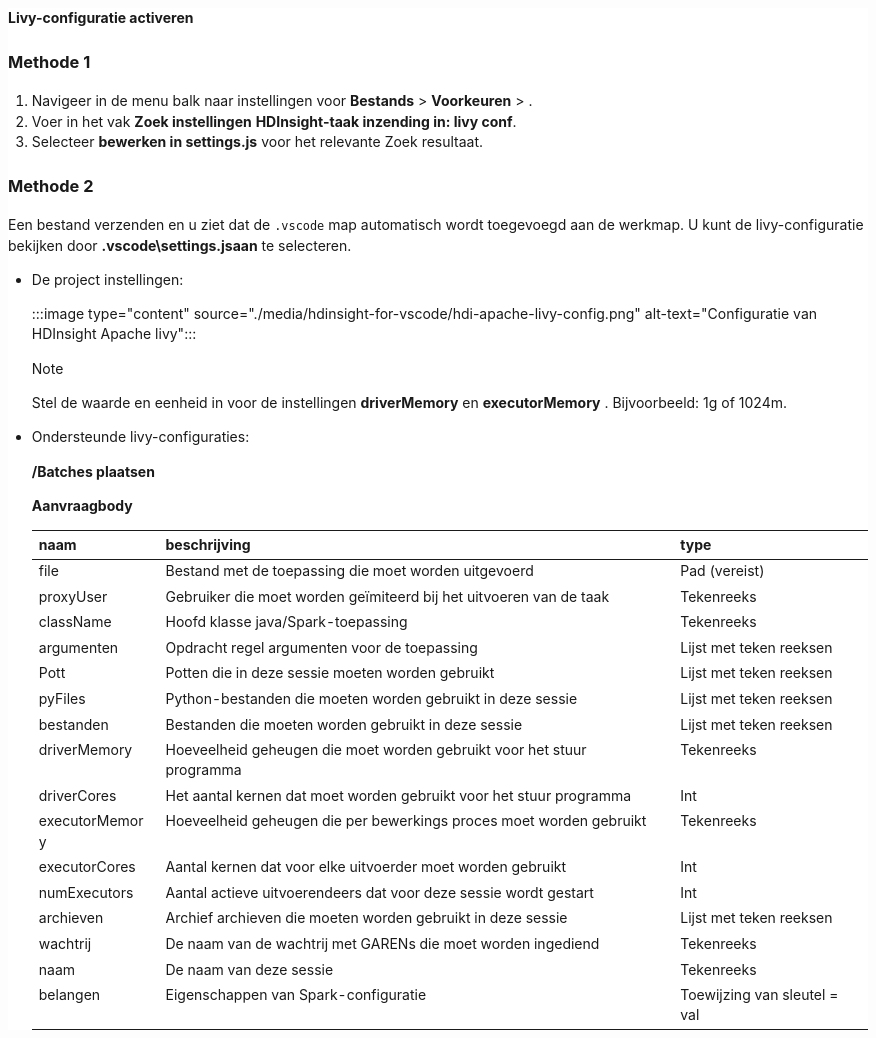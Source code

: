 <a id="triggerlivyconf"></a>**Livy-configuratie activeren**

### <a name="method-1"></a>Methode 1  

1. Navigeer in de menu balk naar instellingen voor **Bestands**  >  **Voorkeuren**  >  .
2. Voer in het vak **Zoek instellingen** **HDInsight-taak inzending in: livy conf**.  
3. Selecteer **bewerken in settings.js** voor het relevante Zoek resultaat.

### <a name="method-2"></a>Methode 2

Een bestand verzenden en u ziet dat de `.vscode` map automatisch wordt toegevoegd aan de werkmap. U kunt de livy-configuratie bekijken door **.vscode\settings.jsaan** te selecteren.

- De project instellingen:

  :::image type="content" source="./media/hdinsight-for-vscode/hdi-apache-livy-config.png" alt-text="Configuratie van HDInsight Apache livy":::

  >[!NOTE]
  >Stel de waarde en eenheid in voor de instellingen **driverMemory** en **executorMemory** . Bijvoorbeeld: 1g of 1024m.

- Ondersteunde livy-configuraties:

  **/Batches plaatsen**
  
  **Aanvraagbody**

  | naam | beschrijving | type |
  | --- | --- | --- |
  | file | Bestand met de toepassing die moet worden uitgevoerd | Pad (vereist) |
  | proxyUser | Gebruiker die moet worden geïmiteerd bij het uitvoeren van de taak | Tekenreeks |
  | className | Hoofd klasse java/Spark-toepassing | Tekenreeks |
  | argumenten | Opdracht regel argumenten voor de toepassing | Lijst met teken reeksen |
  | Pott | Potten die in deze sessie moeten worden gebruikt | Lijst met teken reeksen | 
  | pyFiles | Python-bestanden die moeten worden gebruikt in deze sessie | Lijst met teken reeksen |
  | bestanden | Bestanden die moeten worden gebruikt in deze sessie | Lijst met teken reeksen |
  | driverMemory | Hoeveelheid geheugen die moet worden gebruikt voor het stuur programma | Tekenreeks |
  | driverCores | Het aantal kernen dat moet worden gebruikt voor het stuur programma | Int |
  | executorMemory | Hoeveelheid geheugen die per bewerkings proces moet worden gebruikt | Tekenreeks |
  | executorCores | Aantal kernen dat voor elke uitvoerder moet worden gebruikt | Int |
  | numExecutors | Aantal actieve uitvoerendeers dat voor deze sessie wordt gestart | Int |
  | archieven | Archief archieven die moeten worden gebruikt in deze sessie | Lijst met teken reeksen |
  | wachtrij | De naam van de wachtrij met GARENs die moet worden ingediend| Tekenreeks |
  | naam | De naam van deze sessie | Tekenreeks |
  | belangen | Eigenschappen van Spark-configuratie | Toewijzing van sleutel = val |
